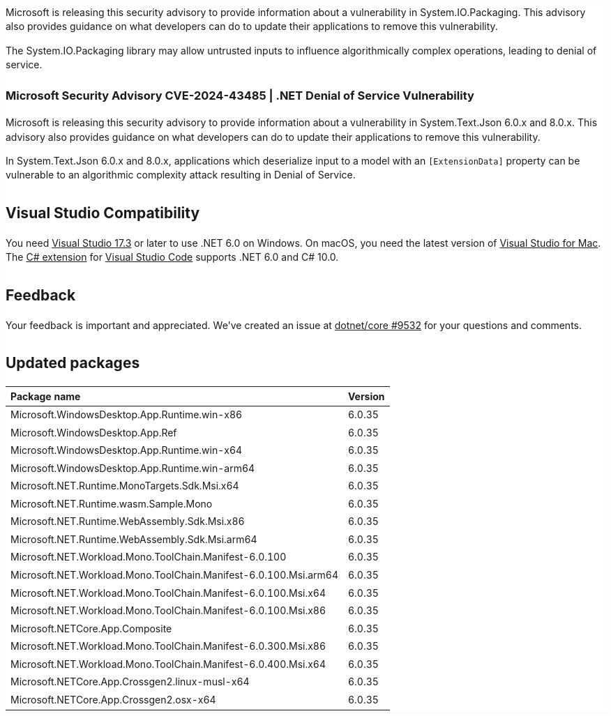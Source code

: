 Microsoft is releasing this security advisory to provide information about a vulnerability in System.IO.Packaging. This advisory also provides guidance on what developers can do to update their applications to remove this vulnerability.

The System.IO.Packaging library may allow untrusted inputs to influence algorithmically complex operations, leading to denial of service.

### Microsoft Security Advisory CVE-2024-43485 | .NET Denial of Service Vulnerability

Microsoft is releasing this security advisory to provide information about a vulnerability in System.Text.Json 6.0.x and 8.0.x. This advisory also provides guidance on what developers can do to update their applications to remove this vulnerability.

In System.Text.Json 6.0.x and 8.0.x, applications which deserialize input to a model with an `[ExtensionData]` property can be vulnerable to an algorithmic complexity attack resulting in Denial of Service.

## Visual Studio Compatibility

You need [Visual Studio 17.3](https://visualstudio.microsoft.com) or later to use .NET 6.0 on Windows. On macOS, you need the latest version of [Visual Studio for Mac](https://visualstudio.microsoft.com/vs/mac/). The [C# extension](https://code.visualstudio.com/docs/languages/dotnet) for [Visual Studio Code](https://code.visualstudio.com/) supports .NET 6.0 and C# 10.0.

## Feedback

Your feedback is important and appreciated. We've created an issue at [dotnet/core #9532](https://github.com/dotnet/core/issues/9532) for your questions and comments.

[checksums-runtime]: https://builds.dotnet.microsoft.com/dotnet/checksums/6.0.35-sha.txt
[checksums-sdk]: https://builds.dotnet.microsoft.com/dotnet/checksums/6.0.35-sha.txt

[dotnet-blog]:  https://devblogs.microsoft.com/dotnet/dotnet-and-dotnet-framework-october-2024-servicing-updates/#net-october-2024-updates

[linux-packages]: ../install-linux.md

## Updated packages

| Package name | Version |
| :----------- | :------------------ |
| Microsoft.WindowsDesktop.App.Runtime.win-x86 | 6.0.35 |
| Microsoft.WindowsDesktop.App.Ref | 6.0.35 |
| Microsoft.WindowsDesktop.App.Runtime.win-x64 | 6.0.35 |
| Microsoft.WindowsDesktop.App.Runtime.win-arm64 | 6.0.35 |
| Microsoft.NET.Runtime.MonoTargets.Sdk.Msi.x64 | 6.0.35 |
| Microsoft.NET.Runtime.wasm.Sample.Mono | 6.0.35 |
| Microsoft.NET.Runtime.WebAssembly.Sdk.Msi.x86 | 6.0.35 |
| Microsoft.NET.Runtime.WebAssembly.Sdk.Msi.arm64 | 6.0.35 |
| Microsoft.NET.Workload.Mono.ToolChain.Manifest-6.0.100 | 6.0.35 |
| Microsoft.NET.Workload.Mono.ToolChain.Manifest-6.0.100.Msi.arm64 | 6.0.35 |
| Microsoft.NET.Workload.Mono.ToolChain.Manifest-6.0.100.Msi.x64 | 6.0.35 |
| Microsoft.NET.Workload.Mono.ToolChain.Manifest-6.0.100.Msi.x86 | 6.0.35 |
| Microsoft.NETCore.App.Composite | 6.0.35 |
| Microsoft.NET.Workload.Mono.ToolChain.Manifest-6.0.300.Msi.x86 | 6.0.35 |
| Microsoft.NET.Workload.Mono.ToolChain.Manifest-6.0.400.Msi.x64 | 6.0.35 |
| Microsoft.NETCore.App.Crossgen2.linux-musl-x64 | 6.0.35 |
| Microsoft.NETCore.App.Crossgen2.osx-x64 | 6.0.35 |

[//]: # ( Runtime 6.0.35)
[dotnet-runtime-linux-arm.tar.gz]: https://download.visualstudio.microsoft.com/download/pr/2c52af07-c968-4edd-acb7-766d81766809/9de0174ec8abfc27498b763c0e1bd370/dotnet-runtime-6.0.35-linux-arm.tar.gz
[dotnet-runtime-linux-arm64.tar.gz]: https://download.visualstudio.microsoft.com/download/pr/8f344652-6b7e-4136-b6ca-c1a46d998835/e00bad479ac747a8ddc90e7d006aaa52/dotnet-runtime-6.0.35-linux-arm64.tar.gz
[dotnet-runtime-linux-musl-arm.tar.gz]: https://download.visualstudio.microsoft.com/download/pr/4355d376-a0b5-4b33-8a80-3171b45100bb/d8ee2b66411370f06b55daaaa8bbac4f/dotnet-runtime-6.0.35-linux-musl-arm.tar.gz
[dotnet-runtime-linux-musl-arm64.tar.gz]: https://download.visualstudio.microsoft.com/download/pr/b737d8bf-ec51-490b-a86d-fd6309965ed4/c2631e668020a1114fd5aa54adabb19f/dotnet-runtime-6.0.35-linux-musl-arm64.tar.gz
[dotnet-runtime-linux-musl-x64.tar.gz]: https://download.visualstudio.microsoft.com/download/pr/30443c06-a028-4ccc-88b0-8a98691ec823/d0ee93efc931577aa00eabf7cfea98ad/dotnet-runtime-6.0.35-linux-musl-x64.tar.gz
[dotnet-runtime-linux-x64.tar.gz]: https://download.visualstudio.microsoft.com/download/pr/79e3d66e-14b8-4c20-9816-37c0c0964c8c/98ed84be388dfa1a7db279e9beefbee8/dotnet-runtime-6.0.35-linux-x64.tar.gz
[dotnet-runtime-osx-arm64.pkg]: https://download.visualstudio.microsoft.com/download/pr/58978ceb-5de3-49e2-b571-972825b08f0a/f1bd9b1bb5b25b8c9cee40ed9a3d8023/dotnet-runtime-6.0.35-osx-arm64.pkg
[dotnet-runtime-osx-arm64.tar.gz]: https://download.visualstudio.microsoft.com/download/pr/079437b4-612a-4a5e-be11-decf9fd90666/1932ebb2603542a3b647d958c9412824/dotnet-runtime-6.0.35-osx-arm64.tar.gz
[dotnet-runtime-osx-x64.pkg]: https://download.visualstudio.microsoft.com/download/pr/26920664-d754-4f76-9c99-e69116348e82/a40315371cc607c9f18478c93f2a676a/dotnet-runtime-6.0.35-osx-x64.pkg
[dotnet-runtime-osx-x64.tar.gz]: https://download.visualstudio.microsoft.com/download/pr/55a4f552-2e06-4ecf-bb99-873cc072646f/0b2a5a90c60e8ceb862aa7f7160cf0e8/dotnet-runtime-6.0.35-osx-x64.tar.gz
[dotnet-runtime-win-arm64.exe]: https://download.visualstudio.microsoft.com/download/pr/a223c45b-4777-4056-aea2-653c576d8115/bf8af63c6e625be4afa85ec093e81e65/dotnet-runtime-6.0.35-win-arm64.exe
[dotnet-runtime-win-arm64.zip]: https://download.visualstudio.microsoft.com/download/pr/1066aa1a-7ef7-479f-b503-e70de2870136/0155525b5873f4f56085b755c476551f/dotnet-runtime-6.0.35-win-arm64.zip
[dotnet-runtime-win-x64.exe]: https://download.visualstudio.microsoft.com/download/pr/c4f65621-b36b-46a9-8380-d5b660bef27e/0185fd72055dcdca86166b99add71686/dotnet-runtime-6.0.35-win-x64.exe
[dotnet-runtime-win-x64.zip]: https://download.visualstudio.microsoft.com/download/pr/1c020376-0cd2-47c5-81b6-136c7a12886c/665f124707f1e9373110cf36bec859aa/dotnet-runtime-6.0.35-win-x64.zip
[dotnet-runtime-win-x86.exe]: https://download.visualstudio.microsoft.com/download/pr/a90fb5dc-f488-400e-85ca-843a13640f56/483d24638cc2bedaddab43734aa2e447/dotnet-runtime-6.0.35-win-x86.exe
[dotnet-runtime-win-x86.zip]: https://download.visualstudio.microsoft.com/download/pr/03918769-c10a-437d-9906-ebf7c5d0e77d/f49b6a1b975056324396d746bf9aea2a/dotnet-runtime-6.0.35-win-x86.zip
[//]: # ( WindowsDesktop 6.0.35)
[windowsdesktop-runtime-win-arm64.exe]: https://download.visualstudio.microsoft.com/download/pr/59aa44e0-fc7b-49e3-a47b-9b9b186e5716/f819ee6c199b807772b9d313317a0c39/windowsdesktop-runtime-6.0.35-win-arm64.exe
[windowsdesktop-runtime-win-x64.exe]: https://download.visualstudio.microsoft.com/download/pr/0bfb4b48-9221-491f-8157-eed2307f13e6/3d7890b36ae32759d141633afd43787e/windowsdesktop-runtime-6.0.35-win-x64.exe
[windowsdesktop-runtime-win-x86.exe]: https://download.visualstudio.microsoft.com/download/pr/1ae73e99-0083-4dbb-b0c1-438385f1b593/3dadc5bcb35f51e35741ecb4429f51be/windowsdesktop-runtime-6.0.35-win-x86.exe
[//]: # ( ASP 6.0.35)
[aspnetcore-runtime-linux-arm.tar.gz]: https://download.visualstudio.microsoft.com/download/pr/44b0aa96-3ad1-4406-946f-680e9a52897b/8a6b84db7a63924f98b4197ce07313be/aspnetcore-runtime-6.0.35-linux-arm.tar.gz
[aspnetcore-runtime-linux-arm64.tar.gz]: https://download.visualstudio.microsoft.com/download/pr/5b5b9407-22c3-4ea4-aefe-c958ea78e7d1/1abb142a2ff944d822d133af369dbe21/aspnetcore-runtime-6.0.35-linux-arm64.tar.gz
[aspnetcore-runtime-linux-musl-x64.tar.gz]: https://download.visualstudio.microsoft.com/download/pr/69cd357d-c16c-4578-a109-8fbcdd5f0e30/9c6b46794e4c784fdec1990ffeffb021/aspnetcore-runtime-6.0.35-linux-musl-x64.tar.gz
[aspnetcore-runtime-linux-x64.tar.gz]: https://download.visualstudio.microsoft.com/download/pr/ccdb3628-8f55-411b-b0f1-669d42604ad8/81283ab8762aaab1be72772711f07f86/aspnetcore-runtime-6.0.35-linux-x64.tar.gz
[aspnetcore-runtime-osx-arm64.tar.gz]: https://download.visualstudio.microsoft.com/download/pr/ebda945e-7bb9-4079-b4f2-6a444bbc8d4c/1b7c0b929586db13610d8613329a9fba/aspnetcore-runtime-6.0.35-osx-arm64.tar.gz
[aspnetcore-runtime-osx-x64.tar.gz]: https://download.visualstudio.microsoft.com/download/pr/12e0840c-f541-4796-9b7d-7c4568f6af78/41fd0ea7532a0f0e26a6a8755103856e/aspnetcore-runtime-6.0.35-osx-x64.tar.gz
[aspnetcore-runtime-win-x64.exe]: https://download.visualstudio.microsoft.com/download/pr/0f4f225d-77c1-47e4-be10-aece9616dae5/f6dc39b1e9c4885c9ecac992bd159871/aspnetcore-runtime-6.0.35-win-x64.exe
[aspnetcore-runtime-win-x86.exe]: https://download.visualstudio.microsoft.com/download/pr/211dee9b-dd5e-48a3-ab5d-7f89464f12d0/768a2d923d1b5ee0cf58890289cda879/aspnetcore-runtime-6.0.35-win-x86.exe
[dotnet-hosting-win.exe]: https://download.visualstudio.microsoft.com/download/pr/59c72253-7750-4f34-8804-4fb326754c4f/b83a6a459d49b6127757b4f873ba459f/dotnet-hosting-6.0.35-win.exe
[//]: # ( SDK 6.0.427)
[dotnet-sdk-linux-arm.tar.gz]: https://download.visualstudio.microsoft.com/download/pr/7ba415c7-4750-44a2-9007-1bdcdee75c34/05c4467df0d7b5de0bc228a25e342ea4/dotnet-sdk-6.0.427-linux-arm.tar.gz
[dotnet-sdk-linux-arm64.tar.gz]: https://download.visualstudio.microsoft.com/download/pr/30d99992-ae6a-45b8-a8b3-560d2e587ea8/a35304fce1d8a6f5c76a2ccd8da9d431/dotnet-sdk-6.0.427-linux-arm64.tar.gz
[dotnet-sdk-linux-musl-arm.tar.gz]: https://download.visualstudio.microsoft.com/download/pr/58a54963-a8a8-44fc-bfc2-c2e87e066656/7d0a5a831d123b801c55bd6993c9e69b/dotnet-sdk-6.0.427-linux-musl-arm.tar.gz
[dotnet-sdk-linux-musl-x64.tar.gz]: https://download.visualstudio.microsoft.com/download/pr/8db04a7e-0da2-4064-b17a-c36888961d8a/3919a6cc424dc0dfd581569d02f1db54/dotnet-sdk-6.0.427-linux-musl-x64.tar.gz
[dotnet-sdk-linux-x64.tar.gz]: https://download.visualstudio.microsoft.com/download/pr/12ee34e8-640c-400e-a6dc-4892b442df92/81d40fc98a5bbbfbafa4cc1ab86d6288/dotnet-sdk-6.0.427-linux-x64.tar.gz
[dotnet-sdk-osx-arm64.pkg]: https://download.visualstudio.microsoft.com/download/pr/00530a6e-d2da-4c65-aa81-24cd1b8d7012/1213e0922920e0939d81f3d687a49725/dotnet-sdk-6.0.427-osx-arm64.pkg
[dotnet-sdk-osx-arm64.tar.gz]: https://download.visualstudio.microsoft.com/download/pr/9354e51e-f557-4d99-8b0c-53bb03055201/8267bd56eb17a930408805fc986e8b98/dotnet-sdk-6.0.427-osx-arm64.tar.gz
[dotnet-sdk-osx-x64.pkg]: https://download.visualstudio.microsoft.com/download/pr/82d434e3-1910-40be-bf9e-a4ed5439d336/259a9d70a9bc501a73d167fa473e8fda/dotnet-sdk-6.0.427-osx-x64.pkg
[dotnet-sdk-osx-x64.tar.gz]: https://download.visualstudio.microsoft.com/download/pr/fb30dfb9-b1d0-46a1-a59f-ae1037158de1/83d66d2d78b8ae231c3ded22f1832537/dotnet-sdk-6.0.427-osx-x64.tar.gz
[dotnet-sdk-win-arm64.exe]: https://download.visualstudio.microsoft.com/download/pr/a9eb3bfc-93cd-45ff-846c-b9782577db8d/9b15e12bb8e4bb253d46688da4556f14/dotnet-sdk-6.0.427-win-arm64.exe
[dotnet-sdk-win-arm64.zip]: https://download.visualstudio.microsoft.com/download/pr/289b1083-04b7-4752-bd1e-8166f9987bee/92c021f741718f8b5374f1df09235557/dotnet-sdk-6.0.427-win-arm64.zip
[dotnet-sdk-win-x64.exe]: https://download.visualstudio.microsoft.com/download/pr/d28a1003-167b-4223-b7fe-5e4c35d462af/a34a42006700d482816b24224ff3425c/dotnet-sdk-6.0.427-win-x64.exe
[dotnet-sdk-win-x64.zip]: https://download.visualstudio.microsoft.com/download/pr/493caf1f-df72-4ed8-b011-fd5c0a721dbc/b166ce2a487008737ccecb26d20c2a01/dotnet-sdk-6.0.427-win-x64.zip
[dotnet-sdk-win-x86.exe]: https://download.visualstudio.microsoft.com/download/pr/2be51326-ca0c-4f59-a9d0-e25f83d26619/395afb7637c53c6a3d05fdf60f1a2e23/dotnet-sdk-6.0.427-win-x86.exe
[dotnet-sdk-win-x86.zip]: https://download.visualstudio.microsoft.com/download/pr/08d6f254-25f6-4b3e-a0da-d73d7f4f4ac8/05986f2326dd16f95c8f6d833bb8d5b8/dotnet-sdk-6.0.427-win-x86.zip